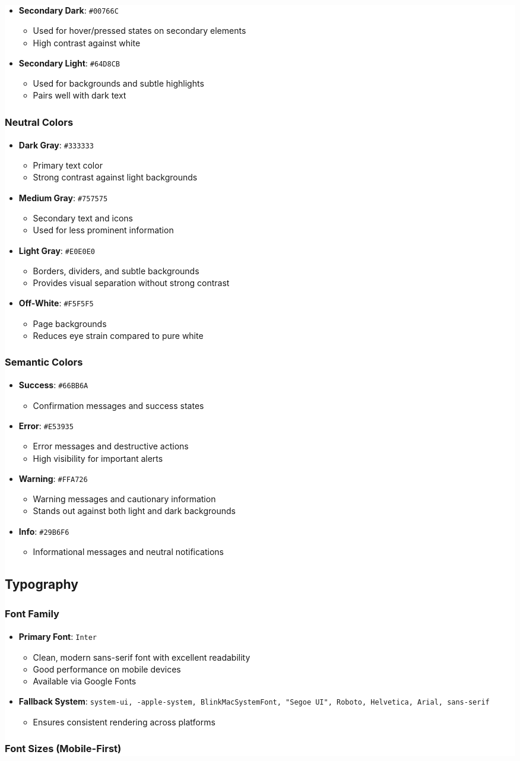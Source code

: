 - **Secondary Dark**: `#00766C`
  - Used for hover/pressed states on secondary elements
  - High contrast against white

- **Secondary Light**: `#64D8CB`
  - Used for backgrounds and subtle highlights
  - Pairs well with dark text

### Neutral Colors
- **Dark Gray**: `#333333`
  - Primary text color
  - Strong contrast against light backgrounds

- **Medium Gray**: `#757575`
  - Secondary text and icons
  - Used for less prominent information

- **Light Gray**: `#E0E0E0`
  - Borders, dividers, and subtle backgrounds
  - Provides visual separation without strong contrast

- **Off-White**: `#F5F5F5`
  - Page backgrounds
  - Reduces eye strain compared to pure white

### Semantic Colors
- **Success**: `#66BB6A`
  - Confirmation messages and success states

- **Error**: `#E53935`
  - Error messages and destructive actions
  - High visibility for important alerts

- **Warning**: `#FFA726`
  - Warning messages and cautionary information
  - Stands out against both light and dark backgrounds

- **Info**: `#29B6F6`
  - Informational messages and neutral notifications

## Typography

### Font Family
- **Primary Font**: `Inter`
  - Clean, modern sans-serif font with excellent readability
  - Good performance on mobile devices
  - Available via Google Fonts

- **Fallback System**: `system-ui, -apple-system, BlinkMacSystemFont, "Segoe UI", Roboto, Helvetica, Arial, sans-serif`
  - Ensures consistent rendering across platforms

### Font Sizes (Mobile-First)

